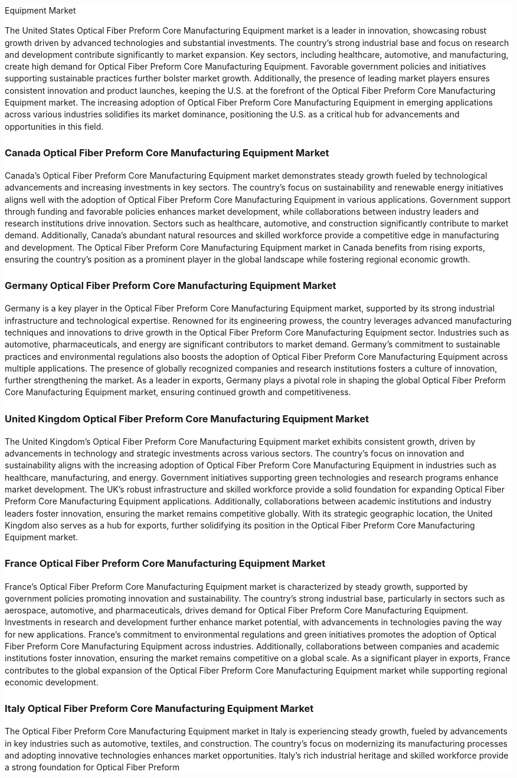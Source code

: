 Equipment Market</h3><p>The United States Optical Fiber Preform Core Manufacturing Equipment market is a leader in innovation, showcasing robust growth driven by advanced technologies and substantial investments. The country&rsquo;s strong industrial base and focus on research and development contribute significantly to market expansion. Key sectors, including healthcare, automotive, and manufacturing, create high demand for Optical Fiber Preform Core Manufacturing Equipment. Favorable government policies and initiatives supporting sustainable practices further bolster market growth. Additionally, the presence of leading market players ensures consistent innovation and product launches, keeping the U.S. at the forefront of the Optical Fiber Preform Core Manufacturing Equipment market. The increasing adoption of Optical Fiber Preform Core Manufacturing Equipment in emerging applications across various industries solidifies its market dominance, positioning the U.S. as a critical hub for advancements and opportunities in this field.</p><h3>Canada Optical Fiber Preform Core Manufacturing Equipment Market</h3><p>Canada&rsquo;s Optical Fiber Preform Core Manufacturing Equipment market demonstrates steady growth fueled by technological advancements and increasing investments in key sectors. The country&rsquo;s focus on sustainability and renewable energy initiatives aligns well with the adoption of Optical Fiber Preform Core Manufacturing Equipment in various applications. Government support through funding and favorable policies enhances market development, while collaborations between industry leaders and research institutions drive innovation. Sectors such as healthcare, automotive, and construction significantly contribute to market demand. Additionally, Canada&rsquo;s abundant natural resources and skilled workforce provide a competitive edge in manufacturing and development. The Optical Fiber Preform Core Manufacturing Equipment market in Canada benefits from rising exports, ensuring the country&rsquo;s position as a prominent player in the global landscape while fostering regional economic growth.</p><h3>Germany Optical Fiber Preform Core Manufacturing Equipment Market</h3><p>Germany is a key player in the Optical Fiber Preform Core Manufacturing Equipment market, supported by its strong industrial infrastructure and technological expertise. Renowned for its engineering prowess, the country leverages advanced manufacturing techniques and innovations to drive growth in the Optical Fiber Preform Core Manufacturing Equipment sector. Industries such as automotive, pharmaceuticals, and energy are significant contributors to market demand. Germany&rsquo;s commitment to sustainable practices and environmental regulations also boosts the adoption of Optical Fiber Preform Core Manufacturing Equipment across multiple applications. The presence of globally recognized companies and research institutions fosters a culture of innovation, further strengthening the market. As a leader in exports, Germany plays a pivotal role in shaping the global Optical Fiber Preform Core Manufacturing Equipment market, ensuring continued growth and competitiveness.</p><h3>United Kingdom Optical Fiber Preform Core Manufacturing Equipment Market</h3><p>The United Kingdom&rsquo;s Optical Fiber Preform Core Manufacturing Equipment market exhibits consistent growth, driven by advancements in technology and strategic investments across various sectors. The country&rsquo;s focus on innovation and sustainability aligns with the increasing adoption of Optical Fiber Preform Core Manufacturing Equipment in industries such as healthcare, manufacturing, and energy. Government initiatives supporting green technologies and research programs enhance market development. The UK&rsquo;s robust infrastructure and skilled workforce provide a solid foundation for expanding Optical Fiber Preform Core Manufacturing Equipment applications. Additionally, collaborations between academic institutions and industry leaders foster innovation, ensuring the market remains competitive globally. With its strategic geographic location, the United Kingdom also serves as a hub for exports, further solidifying its position in the Optical Fiber Preform Core Manufacturing Equipment market.</p><h3>France Optical Fiber Preform Core Manufacturing Equipment Market</h3><p>France&rsquo;s Optical Fiber Preform Core Manufacturing Equipment market is characterized by steady growth, supported by government policies promoting innovation and sustainability. The country&rsquo;s strong industrial base, particularly in sectors such as aerospace, automotive, and pharmaceuticals, drives demand for Optical Fiber Preform Core Manufacturing Equipment. Investments in research and development further enhance market potential, with advancements in technologies paving the way for new applications. France&rsquo;s commitment to environmental regulations and green initiatives promotes the adoption of Optical Fiber Preform Core Manufacturing Equipment across industries. Additionally, collaborations between companies and academic institutions foster innovation, ensuring the market remains competitive on a global scale. As a significant player in exports, France contributes to the global expansion of the Optical Fiber Preform Core Manufacturing Equipment market while supporting regional economic development.</p><h3>Italy Optical Fiber Preform Core Manufacturing Equipment Market</h3><p>The Optical Fiber Preform Core Manufacturing Equipment market in Italy is experiencing steady growth, fueled by advancements in key industries such as automotive, textiles, and construction. The country&rsquo;s focus on modernizing its manufacturing processes and adopting innovative technologies enhances market opportunities. Italy&rsquo;s rich industrial heritage and skilled workforce provide a strong foundation for Optical Fiber Preform